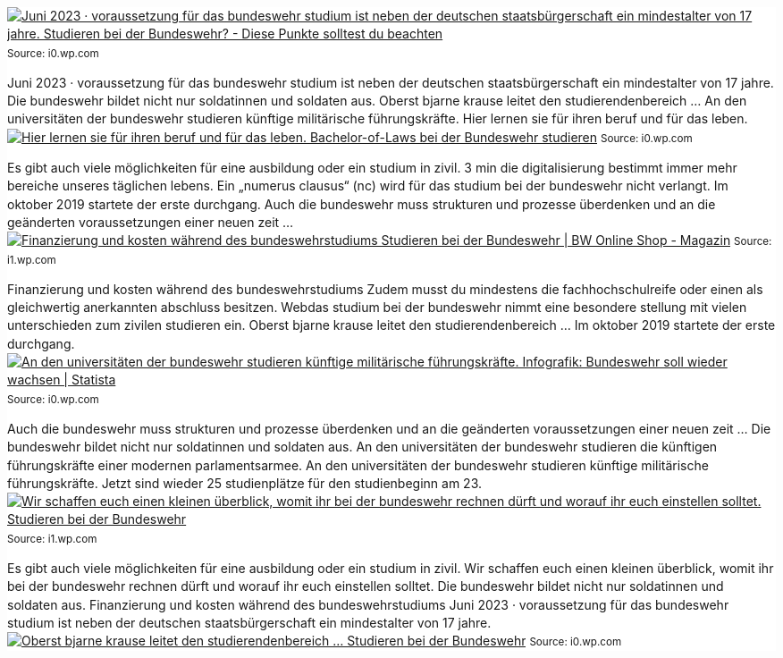 
[![Juni 2023 · voraussetzung für das bundeswehr studium ist neben der deutschen staatsbürgerschaft ein mindestalter von 17 jahre. Studieren bei der Bundeswehr? - Diese Punkte solltest du beachten](https://i1.wp.com/tse2.mm.bing.net/th?id=OIP.BqbqWrjrSesqM5zkhYHcugHaEK&amp;pid=15.1 "Studieren bei der Bundeswehr? - Diese Punkte solltest du beachten")](https://i0.wp.com/i.ytimg.com/vi/zwAomjGoKc0/maxresdefault.jpg)
<small>Source: i0.wp.com</small>

Juni 2023 · voraussetzung für das bundeswehr studium ist neben der deutschen staatsbürgerschaft ein mindestalter von 17 jahre. Die bundeswehr bildet nicht nur soldatinnen und soldaten aus. Oberst bjarne krause leitet den studierendenbereich … An den universitäten der bundeswehr studieren künftige militärische führungskräfte. Hier lernen sie für ihren beruf und für das leben.
[![Hier lernen sie für ihren beruf und für das leben. Bachelor-of-Laws bei der Bundeswehr studieren](https://i1.wp.com/tse3.mm.bing.net/th?id=OIP.srzP3qn1BW7BrBddm3C6UgHaEK&amp;pid=15.1 "Bachelor-of-Laws bei der Bundeswehr studieren")](https://i0.wp.com/www.bundeswehr.de/resource/image/182842/landscape_ratio16x9/3200/1800/fb87032c54f9d6bba63ef177ee22695a/192C6B98AA3726A668521868337A7935/studierender-denis-veitl.jpg)
<small>Source: i0.wp.com</small>

Es gibt auch viele möglichkeiten für eine ausbildung oder ein studium in zivil. 3 min die digitalisierung bestimmt immer mehr bereiche unseres täglichen lebens. Ein „numerus clausus“ (nc) wird für das studium bei der bundeswehr nicht verlangt. Im oktober 2019 startete der erste durchgang. Auch die bundeswehr muss strukturen und prozesse überdenken und an die geänderten voraussetzungen einer neuen zeit …
[![Finanzierung und kosten während des bundeswehrstudiums Studieren bei der Bundeswehr | BW Online Shop - Magazin](https://i1.wp.com/tse2.mm.bing.net/th?id=OIP.zGs-v33YmhDcS7-JLXQcjgHaEr&amp;pid=15.1 "Studieren bei der Bundeswehr | BW Online Shop - Magazin")](https://i1.wp.com/www.bw-online-shop.com/magazin/wp-content/uploads/2018/04/studieren-bei-der-bundeswehr-1024x647.jpg)
<small>Source: i1.wp.com</small>

Finanzierung und kosten während des bundeswehrstudiums Zudem musst du mindestens die fachhochschulreife oder einen als gleichwertig anerkannten abschluss besitzen. Webdas studium bei der bundeswehr nimmt eine besondere stellung mit vielen unterschieden zum zivilen studieren ein. Oberst bjarne krause leitet den studierendenbereich … Im oktober 2019 startete der erste durchgang.
[![An den universitäten der bundeswehr studieren künftige militärische führungskräfte. Infografik: Bundeswehr soll wieder wachsen | Statista](https://i1.wp.com/tse3.mm.bing.net/th?id=OIP.WxnXtA_vyifI3uqUDWcWEgHaFR&amp;pid=15.1 "Infografik: Bundeswehr soll wieder wachsen | Statista")](https://i0.wp.com/cdn.statcdn.com/Infographic/images/normal/4799.jpeg)
<small>Source: i0.wp.com</small>

Auch die bundeswehr muss strukturen und prozesse überdenken und an die geänderten voraussetzungen einer neuen zeit … Die bundeswehr bildet nicht nur soldatinnen und soldaten aus. An den universitäten der bundeswehr studieren die künftigen führungskräfte einer modernen parlamentsarmee. An den universitäten der bundeswehr studieren künftige militärische führungskräfte. Jetzt sind wieder 25 studienplätze für den studienbeginn am 23.
[![Wir schaffen euch einen kleinen überblick, womit ihr bei der bundeswehr rechnen dürft und worauf ihr euch einstellen solltet. Studieren bei der Bundeswehr](https://i0.wp.com/tse3.mm.bing.net/th?id=OIP.8jz8yTZl8UERLAstmMBfZgHaEY&amp;pid=15.1 "Studieren bei der Bundeswehr")](https://i1.wp.com/www.scrubsmag.de/site/assets/files/4143/170731_jobportraet_pta_bwkrhshh_herholt_9871_bildstrecke.png)
<small>Source: i1.wp.com</small>

Es gibt auch viele möglichkeiten für eine ausbildung oder ein studium in zivil. Wir schaffen euch einen kleinen überblick, womit ihr bei der bundeswehr rechnen dürft und worauf ihr euch einstellen solltet. Die bundeswehr bildet nicht nur soldatinnen und soldaten aus. Finanzierung und kosten während des bundeswehrstudiums Juni 2023 · voraussetzung für das bundeswehr studium ist neben der deutschen staatsbürgerschaft ein mindestalter von 17 jahre.
[![Oberst bjarne krause leitet den studierendenbereich … Studieren bei der Bundeswehr](https://i0.wp.com/tse3.mm.bing.net/th?id=OIP.QzAl9lHkXjQ1uWkBRO40HAHaFO&amp;pid=15.1 "Studieren bei der Bundeswehr")](https://i0.wp.com/www.scrubsmag.de/site/assets/files/3723/istock-876303512_header.jpg)
<small>Source: i0.wp.com</small>
